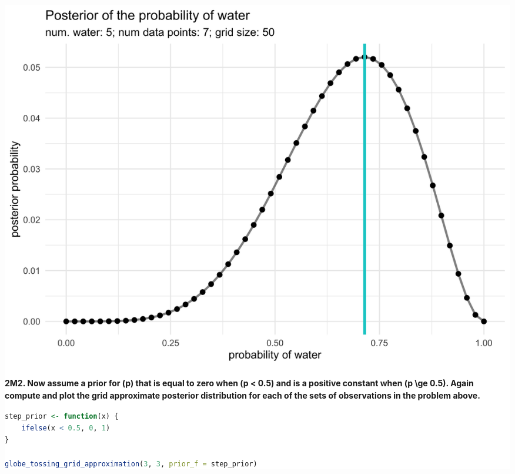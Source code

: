 ![](ch2_small-worlds-and-large-worlds_files/figure-gfm/unnamed-chunk-9-3.png)

**2M2. Now assume a prior for \(p\) that is equal to zero when
\(p < 0.5\) and is a positive constant when \(p \ge 0.5\). Again compute
and plot the grid approximate posterior distribution for each of the
sets of observations in the problem above.**

``` r
step_prior <- function(x) {
    ifelse(x < 0.5, 0, 1)
}

globe_tossing_grid_approximation(3, 3, prior_f = step_prior)
```
